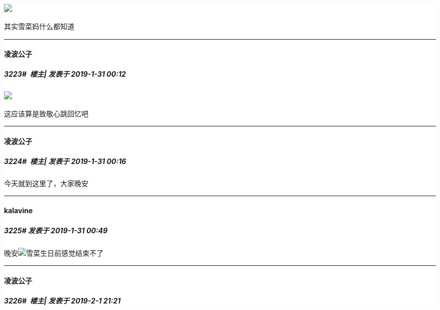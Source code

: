 <img src="https://s2.ax1x.com/2019/01/31/k1e1tU.jpg" referrerpolicy="no-referrer">


其实雪菜妈什么都知道









-----

####  凌波公子  
##### 3223#         楼主| 发表于 2019-1-31 00:12



<img src="https://s2.ax1x.com/2019/01/31/k1eWHP.jpg" referrerpolicy="no-referrer">


这应该算是致敬心跳回忆吧









-----

####  凌波公子  
##### 3224#         楼主| 发表于 2019-1-31 00:16




今天就到这里了，大家晚安







-----

####  kalavine  
##### 3225#       发表于 2019-1-31 00:49




晚安<img src="https://static.saraba1st.com/image/smiley/face2017/067.png" referrerpolicy="no-referrer">雪菜生日前感觉结束不了







-----

####  凌波公子  
##### 3226#         楼主| 发表于 2019-2-1 21:21
